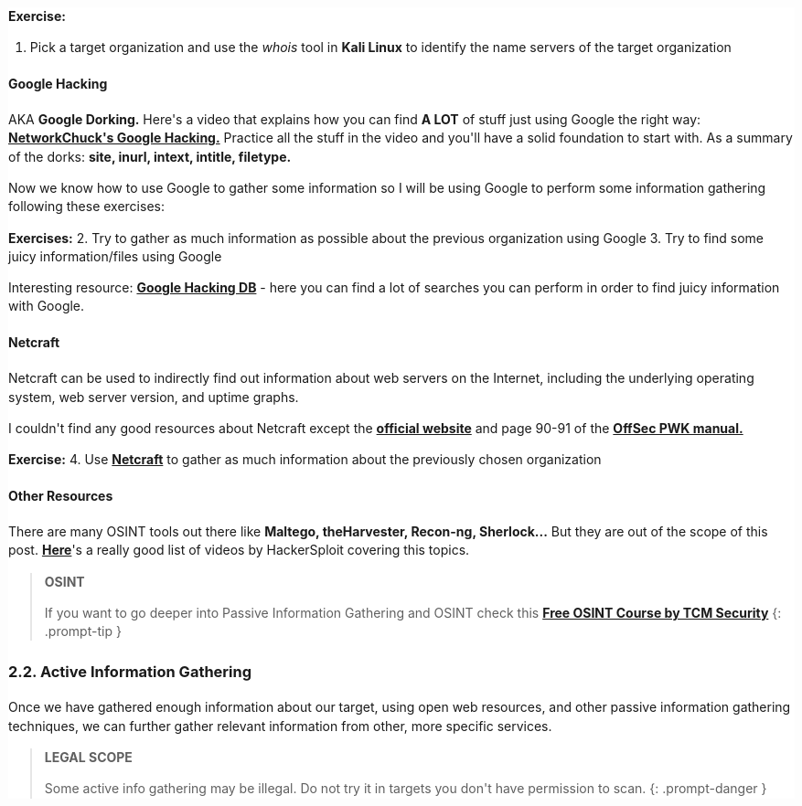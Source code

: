 **Exercise:**
1. Pick a target organization and use the *whois* tool in **Kali Linux** to identify the name servers of the target organization

#### Google Hacking

AKA **Google Dorking.** Here's a video that explains how you can find **A LOT** of stuff just using Google the right way: **[NetworkChuck's Google Hacking.](https://www.youtube.com/watch?v=hrVa_dhD-iA&ab_channel=NetworkChuck)** Practice all the stuff in the video and you'll have a solid foundation to start with. As a summary of the dorks: **site, inurl, intext, intitle, filetype.**

Now we know how to use Google to gather some information so I will be using Google to perform some information gathering following these exercises: 

**Exercises:**
2. Try to gather as much information as possible about the previous organization using Google
3. Try to find some juicy information/files using Google

Interesting resource: **[Google Hacking DB](https://www.exploit-db.com/google-hacking-database)** - here you can find a lot of searches you can perform in order to find juicy information with Google.

#### Netcraft

Netcraft can be used to indirectly find out information about web servers on the Internet, including the underlying operating system, web server version, and uptime graphs. 

I couldn't find any good resources about Netcraft except the **[official website](https://searchdns.netcraft.com/)** and page 90-91 of the **[OffSec PWK manual.](/assets/docs/Offensive_Security_Pentesting_with_Kali_(PWK).pdf)** 

**Exercise:**
4. Use **[Netcraft](https://searchdns.netcraft.com/)** to gather as much information about the previously chosen organization

#### Other Resources

There are many OSINT tools out there like **Maltego, theHarvester, Recon-ng, Sherlock...** But they are out of the scope of this post. **[Here](https://www.youtube.com/playlist?list=PLBf0hzazHTGPx4_jgz6wOJoj4cijSv1wW)**'s a really good list of videos by HackerSploit covering this topics.

> **OSINT**
>
> If you want to go deeper into Passive Information Gathering and OSINT check this **[Free OSINT Course by TCM Security](https://www.youtube.com/watch?v=qwA6MmbeGNo&t=1s&ab_channel=TheCyberMentor)** 
{: .prompt-tip }

### 2.2. Active Information Gathering

Once we have gathered enough information about our target, using open web resources, and other passive information gathering techniques, we can further gather relevant information from other, more specific services.

> **LEGAL SCOPE** 
>
> Some active info gathering may be illegal. Do not try it in targets you don't have permission to scan.
{: .prompt-danger }
